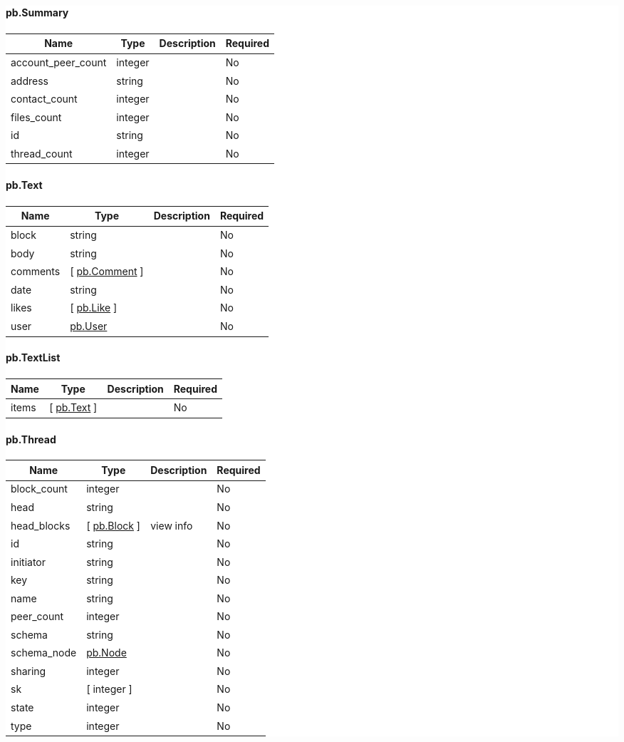 #### pb.Summary

| Name               | Type    | Description | Required |
| ------------------ | ------- | ----------- | -------- |
| account_peer_count | integer |             | No       |
| address            | string  |             | No       |
| contact_count      | integer |             | No       |
| files_count        | integer |             | No       |
| id                 | string  |             | No       |
| thread_count       | integer |             | No       |

#### pb.Text

| Name     | Type                          | Description | Required |
| -------- | ----------------------------- | ----------- | -------- |
| block    | string                        |             | No       |
| body     | string                        |             | No       |
| comments | [ [pb.Comment](#pb.comment) ] |             | No       |
| date     | string                        |             | No       |
| likes    | [ [pb.Like](#pb.like) ]       |             | No       |
| user     | [pb.User](#pb.user)           |             | No       |

#### pb.TextList

| Name  | Type                    | Description | Required |
| ----- | ----------------------- | ----------- | -------- |
| items | [ [pb.Text](#pb.text) ] |             | No       |

#### pb.Thread

| Name        | Type                      | Description | Required |
| ----------- | ------------------------- | ----------- | -------- |
| block_count | integer                   |             | No       |
| head        | string                    |             | No       |
| head_blocks | [ [pb.Block](#pb.block) ] | view info   | No       |
| id          | string                    |             | No       |
| initiator   | string                    |             | No       |
| key         | string                    |             | No       |
| name        | string                    |             | No       |
| peer_count  | integer                   |             | No       |
| schema      | string                    |             | No       |
| schema_node | [pb.Node](#pb.node)       |             | No       |
| sharing     | integer                   |             | No       |
| sk          | [ integer ]               |             | No       |
| state       | integer                   |             | No       |
| type        | integer                   |             | No       |